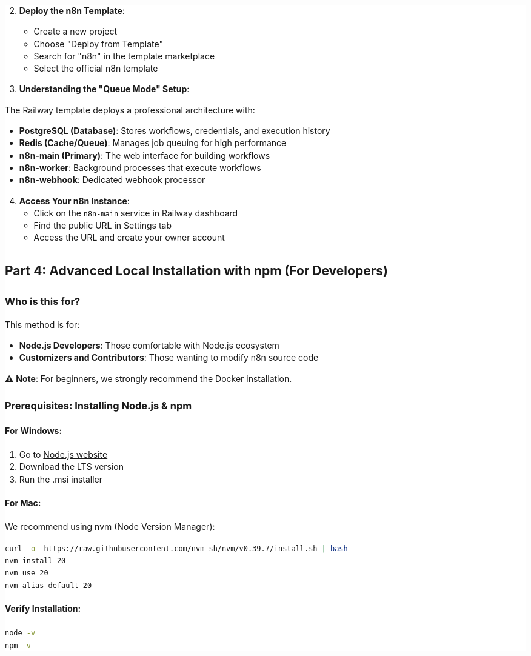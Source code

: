 2. **Deploy the n8n Template**:
   - Create a new project
   - Choose "Deploy from Template"
   - Search for "n8n" in the template marketplace
   - Select the official n8n template

3. **Understanding the "Queue Mode" Setup**:

The Railway template deploys a professional architecture with:
- **PostgreSQL (Database)**: Stores workflows, credentials, and execution history
- **Redis (Cache/Queue)**: Manages job queuing for high performance
- **n8n-main (Primary)**: The web interface for building workflows
- **n8n-worker**: Background processes that execute workflows
- **n8n-webhook**: Dedicated webhook processor

4. **Access Your n8n Instance**:
   - Click on the `n8n-main` service in Railway dashboard
   - Find the public URL in Settings tab
   - Access the URL and create your owner account

## Part 4: Advanced Local Installation with npm (For Developers)

### Who is this for?

This method is for:
- **Node.js Developers**: Those comfortable with Node.js ecosystem
- **Customizers and Contributors**: Those wanting to modify n8n source code

⚠️ **Note**: For beginners, we strongly recommend the Docker installation.

### Prerequisites: Installing Node.js & npm

#### For Windows:
1. Go to [Node.js website](https://nodejs.org)
2. Download the LTS version
3. Run the .msi installer

#### For Mac:
We recommend using nvm (Node Version Manager):

```bash
curl -o- https://raw.githubusercontent.com/nvm-sh/nvm/v0.39.7/install.sh | bash
nvm install 20
nvm use 20
nvm alias default 20
```

#### Verify Installation:
```bash
node -v
npm -v
```
